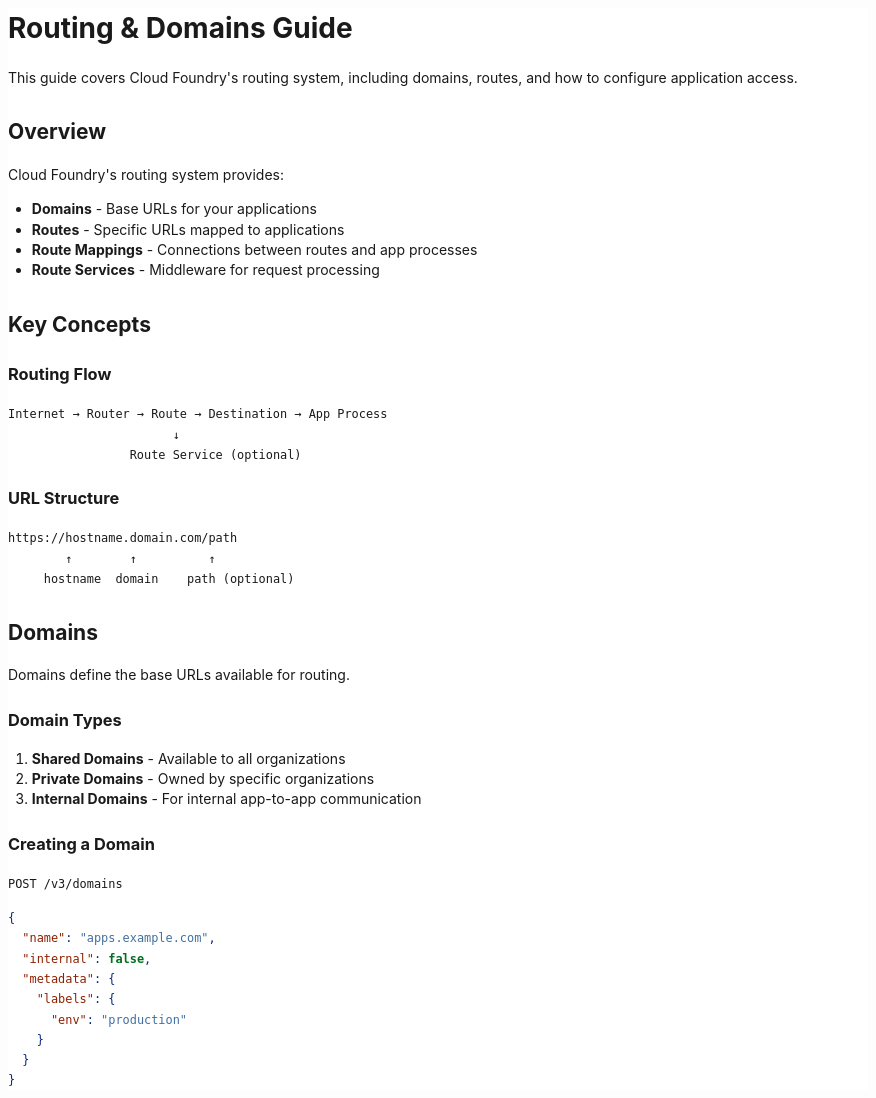 # Routing & Domains Guide

This guide covers Cloud Foundry's routing system, including domains, routes, and how to configure application access.

## Overview

Cloud Foundry's routing system provides:
- **Domains** - Base URLs for your applications
- **Routes** - Specific URLs mapped to applications
- **Route Mappings** - Connections between routes and app processes
- **Route Services** - Middleware for request processing

## Key Concepts

### Routing Flow

```
Internet → Router → Route → Destination → App Process
                       ↓
                 Route Service (optional)
```

### URL Structure

```
https://hostname.domain.com/path
        ↑        ↑          ↑
     hostname  domain    path (optional)
```

## Domains

Domains define the base URLs available for routing.

### Domain Types

1. **Shared Domains** - Available to all organizations
2. **Private Domains** - Owned by specific organizations
3. **Internal Domains** - For internal app-to-app communication

### Creating a Domain

```bash
POST /v3/domains
```

```json
{
  "name": "apps.example.com",
  "internal": false,
  "metadata": {
    "labels": {
      "env": "production"
    }
  }
}
```
